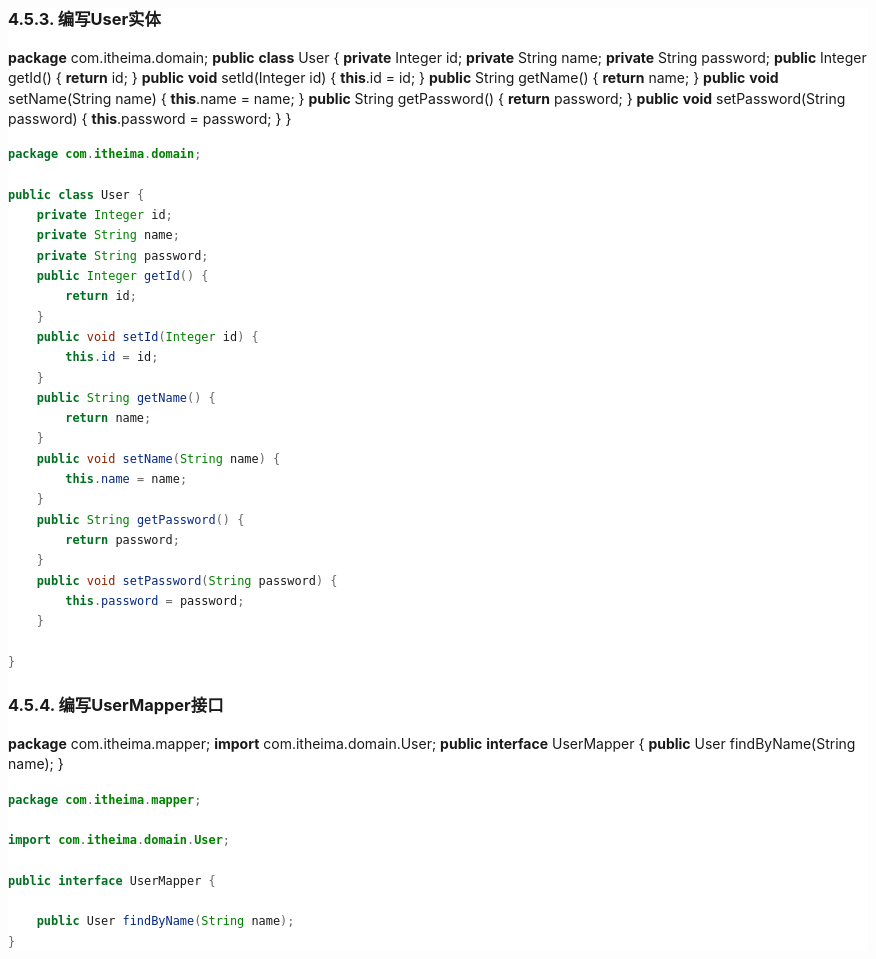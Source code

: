 



### 4.5.3.   编写User实体

   **package** com.itheima.domain;       **public** **class** User {       **private** Integer id;       **private** String name;       **private** String password;       **public** Integer getId() {            **return** id;       }       **public** **void** setId(Integer id) {            **this**.id = id;       }       **public** String getName() {            **return** name;       }       **public** **void** setName(String name) {            **this**.name = name;       }       **public** String getPassword() {            **return** password;       }       **public** **void** setPassword(String password) {            **this**.password = password;       }          }       

```java
package com.itheima.domain;

public class User {
	private Integer id;
	private String name;
	private String password;
	public Integer getId() {
		return id;
	}
	public void setId(Integer id) {
		this.id = id;
	}
	public String getName() {
		return name;
	}
	public void setName(String name) {
		this.name = name;
	}
	public String getPassword() {
		return password;
	}
	public void setPassword(String password) {
		this.password = password;
	}
	
}

```



 

### 4.5.4.   编写UserMapper接口

   **package** com.itheima.mapper;       **import** com.itheima.domain.User;       **public** **interface** UserMapper {           **public** User   findByName(String name);   }       

```java
package com.itheima.mapper;

import com.itheima.domain.User;

public interface UserMapper {

	public User findByName(String name);
}

```
